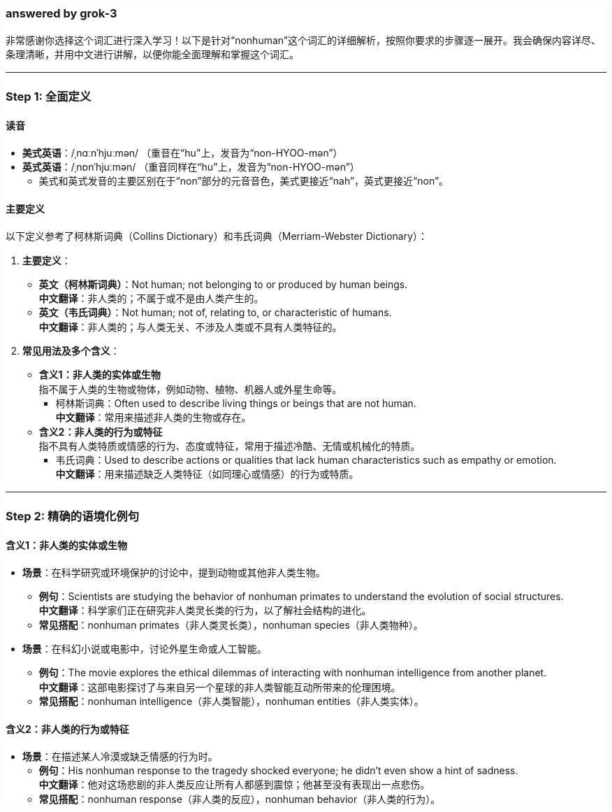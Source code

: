 ### answered by grok-3
非常感谢你选择这个词汇进行深入学习！以下是针对“nonhuman”这个词汇的详细解析，按照你要求的步骤逐一展开。我会确保内容详尽、条理清晰，并用中文进行讲解，以便你能全面理解和掌握这个词汇。

---

### Step 1: 全面定义

#### 读音
- **美式英语**：/ˌnɑːnˈhjuːmən/ （重音在“hu”上，发音为“non-HYOO-mən”）
- **英式英语**：/ˌnɒnˈhjuːmən/ （重音同样在“hu”上，发音为“non-HYOO-mən”）
  - 美式和英式发音的主要区别在于“non”部分的元音音色，美式更接近“nah”，英式更接近“non”。

#### 主要定义
以下定义参考了柯林斯词典（Collins Dictionary）和韦氏词典（Merriam-Webster Dictionary）：

1. **主要定义**：  
   - **英文（柯林斯词典）**：Not human; not belonging to or produced by human beings.  
     **中文翻译**：非人类的；不属于或不是由人类产生的。  
   - **英文（韦氏词典）**：Not human; not of, relating to, or characteristic of humans.  
     **中文翻译**：非人类的；与人类无关、不涉及人类或不具有人类特征的。  

2. **常见用法及多个含义**：  
   - **含义1：非人类的实体或生物**  
     指不属于人类的生物或物体，例如动物、植物、机器人或外星生命等。  
     - 柯林斯词典：Often used to describe living things or beings that are not human.  
       **中文翻译**：常用来描述非人类的生物或存在。  
   - **含义2：非人类的行为或特征**  
     指不具有人类特质或情感的行为、态度或特征，常用于描述冷酷、无情或机械化的特质。  
     - 韦氏词典：Used to describe actions or qualities that lack human characteristics such as empathy or emotion.  
       **中文翻译**：用来描述缺乏人类特征（如同理心或情感）的行为或特质。  

---

### Step 2: 精确的语境化例句

#### 含义1：非人类的实体或生物
- **场景**：在科学研究或环境保护的讨论中，提到动物或其他非人类生物。  
  - **例句**：Scientists are studying the behavior of nonhuman primates to understand the evolution of social structures.  
    **中文翻译**：科学家们正在研究非人类灵长类的行为，以了解社会结构的进化。  
  - **常见搭配**：nonhuman primates（非人类灵长类），nonhuman species（非人类物种）。  

- **场景**：在科幻小说或电影中，讨论外星生命或人工智能。  
  - **例句**：The movie explores the ethical dilemmas of interacting with nonhuman intelligence from another planet.  
    **中文翻译**：这部电影探讨了与来自另一个星球的非人类智能互动所带来的伦理困境。  
  - **常见搭配**：nonhuman intelligence（非人类智能），nonhuman entities（非人类实体）。  

#### 含义2：非人类的行为或特征
- **场景**：在描述某人冷漠或缺乏情感的行为时。  
  - **例句**：His nonhuman response to the tragedy shocked everyone; he didn’t even show a hint of sadness.  
    **中文翻译**：他对这场悲剧的非人类反应让所有人都感到震惊；他甚至没有表现出一点悲伤。  
  - **常见搭配**：nonhuman response（非人类的反应），nonhuman behavior（非人类的行为）。  
